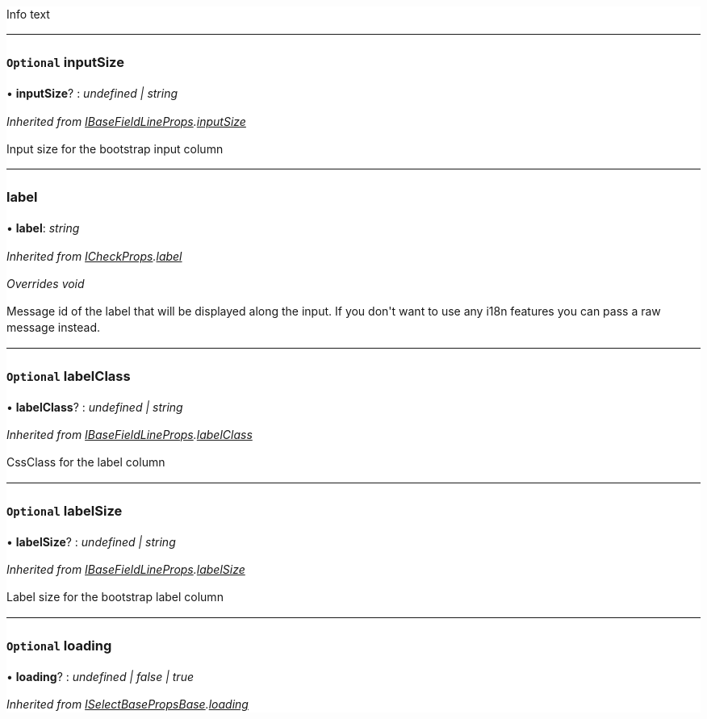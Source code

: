 Info text

___

### `Optional` inputSize

• **inputSize**? : *undefined | string*

*Inherited from [IBaseFieldLineProps](_components_fieldline_fieldline_types_.ibasefieldlineprops.md).[inputSize](_components_fieldline_fieldline_types_.ibasefieldlineprops.md#optional-inputsize)*

Input size for the bootstrap input column

___

###  label

• **label**: *string*

*Inherited from [ICheckProps](_components_check_check_types_.icheckprops.md).[label](_components_check_check_types_.icheckprops.md#label)*

*Overrides void*

Message id of the label that will be displayed along the input. If you
don't want to use any i18n features you can pass a raw message instead.

___

### `Optional` labelClass

• **labelClass**? : *undefined | string*

*Inherited from [IBaseFieldLineProps](_components_fieldline_fieldline_types_.ibasefieldlineprops.md).[labelClass](_components_fieldline_fieldline_types_.ibasefieldlineprops.md#optional-labelclass)*

CssClass for the label column

___

### `Optional` labelSize

• **labelSize**? : *undefined | string*

*Inherited from [IBaseFieldLineProps](_components_fieldline_fieldline_types_.ibasefieldlineprops.md).[labelSize](_components_fieldline_fieldline_types_.ibasefieldlineprops.md#optional-labelsize)*

Label size for the bootstrap label column

___

### `Optional` loading

• **loading**? : *undefined | false | true*

*Inherited from [ISelectBasePropsBase](_components_select_selectbase_selectbase_types_.iselectbasepropsbase.md).[loading](_components_select_selectbase_selectbase_types_.iselectbasepropsbase.md#optional-loading)*
